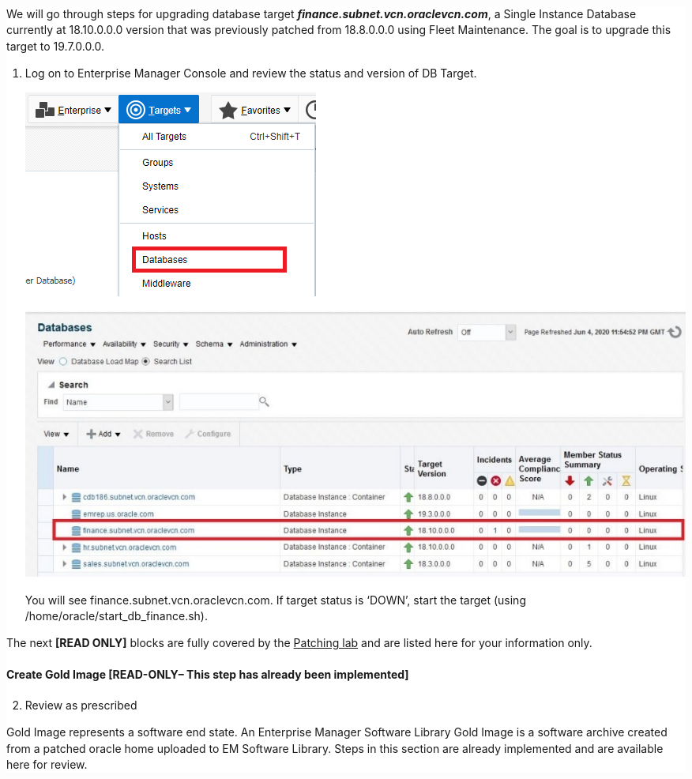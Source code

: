 We will go through steps for upgrading database target ***finance.subnet.vcn.oraclevcn.com***, a Single Instance Database currently at 18.10.0.0.0 version that was previously patched from 18.8.0.0.0 using Fleet Maintenance. The goal is to upgrade this target to 19.7.0.0.0.

1.  Log on to Enterprise Manager Console and review the status and version of DB Target.

    ![](images/ec0b6926d4f65b52a771483ace24055c.png " ")

    ![](images/05ab9d53e622fe6b226647d67750c1dd.jpg " ")

    You will see finance.subnet.vcn.oraclevcn.com. If target status is ‘DOWN’, start the target (using /home/oracle/start\_db\_finance.sh).

  The next **[READ ONLY]** blocks are fully covered by the [Patching lab](../em_fleet_maintenance_patching/em_fleet_maintenance_patching.md) and are listed here for your information only.

#### Create Gold Image [READ-ONLY– This step has already been implemented]

2.  Review as prescribed

  Gold Image represents a software end state. An Enterprise Manager Software Library Gold Image is a software archive created from a patched oracle home uploaded to EM Software Library. Steps in this section are already implemented and are available here for review.
